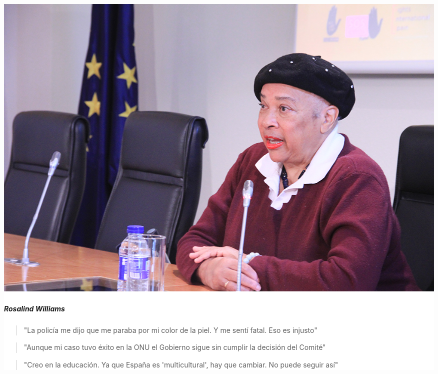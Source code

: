 ![Rosalind Williams](/assets/img/IMG_6348_petita.jpg)

##### Rosalind Williams

> "La policía me dijo que me paraba por mi color de la piel. Y me sentí fatal. Eso es injusto"

> "Aunque mi caso tuvo éxito en la ONU el Gobierno sigue sin cumplir la decisión del Comité"

> "Creo en la educación. Ya que España es 'multicultural', hay que cambiar. No puede seguir así"
